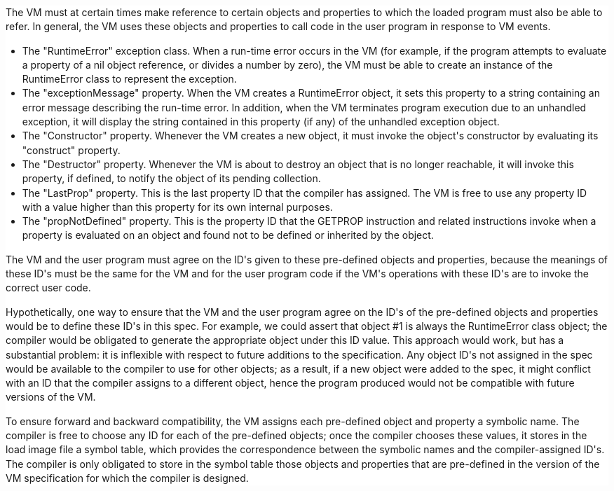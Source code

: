 The VM must at certain times make reference to certain objects and
properties to which the loaded program must also be able to refer. In
general, the VM uses these objects and properties to call code in the
user program in response to VM events.

-   The \"RuntimeError\" exception class. When a run-time error occurs
    in the VM (for example, if the program attempts to evaluate a
    property of a nil object reference, or divides a number by zero),
    the VM must be able to create an instance of the RuntimeError class
    to represent the exception.
-   The \"exceptionMessage\" property. When the VM creates a
    RuntimeError object, it sets this property to a string containing an
    error message describing the run-time error. In addition, when the
    VM terminates program execution due to an unhandled exception, it
    will display the string contained in this property (if any) of the
    unhandled exception object.
-   The \"Constructor\" property. Whenever the VM creates a new object,
    it must invoke the object\'s constructor by evaluating its
    \"construct\" property.
-   The \"Destructor\" property. Whenever the VM is about to destroy an
    object that is no longer reachable, it will invoke this property, if
    defined, to notify the object of its pending collection.
-   The \"LastProp\" property. This is the last property ID that the
    compiler has assigned. The VM is free to use any property ID with a
    value higher than this property for its own internal purposes.
-   The \"propNotDefined\" property. This is the property ID that the
    GETPROP instruction and related instructions invoke when a property
    is evaluated on an object and found not to be defined or inherited
    by the object.

The VM and the user program must agree on the ID\'s given to these
pre-defined objects and properties, because the meanings of these ID\'s
must be the same for the VM and for the user program code if the VM\'s
operations with these ID\'s are to invoke the correct user code.

Hypothetically, one way to ensure that the VM and the user program agree
on the ID\'s of the pre-defined objects and properties would be to
define these ID\'s in this spec. For example, we could assert that
object #1 is always the RuntimeError class object; the compiler would be
obligated to generate the appropriate object under this ID value. This
approach would work, but has a substantial problem: it is inflexible
with respect to future additions to the specification. Any object ID\'s
not assigned in the spec would be available to the compiler to use for
other objects; as a result, if a new object were added to the spec, it
might conflict with an ID that the compiler assigns to a different
object, hence the program produced would not be compatible with future
versions of the VM.

To ensure forward and backward compatibility, the VM assigns each
pre-defined object and property a symbolic name. The compiler is free to
choose any ID for each of the pre-defined objects; once the compiler
chooses these values, it stores in the load image file a symbol table,
which provides the correspondence between the symbolic names and the
compiler-assigned ID\'s. The compiler is only obligated to store in the
symbol table those objects and properties that are pre-defined in the
version of the VM specification for which the compiler is designed.
